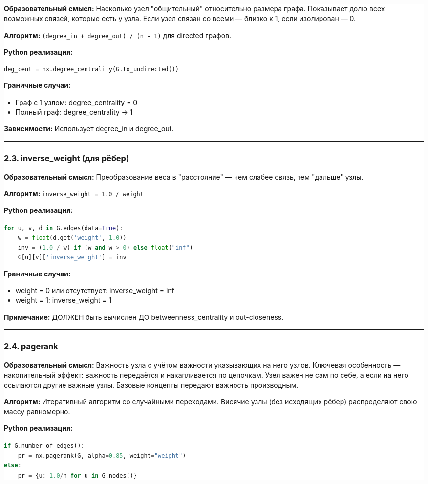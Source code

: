 **Образовательный смысл:** Насколько узел "общительный" относительно размера графа. Показывает долю всех возможных связей, которые есть у узла. Если узел связан со всеми — близко к 1, если изолирован — 0.

**Алгоритм:** `(degree_in + degree_out) / (n - 1)` для directed графов.

**Python реализация:**
```python
deg_cent = nx.degree_centrality(G.to_undirected())
```

**Граничные случаи:**
- Граф с 1 узлом: degree_centrality = 0
- Полный граф: degree_centrality → 1

**Зависимости:** Использует degree_in и degree_out.

---

### 2.3. inverse_weight (для рёбер)

**Образовательный смысл:** Преобразование веса в "расстояние" — чем слабее связь, тем "дальше" узлы.

**Алгоритм:** `inverse_weight = 1.0 / weight`

**Python реализация:**
```python
for u, v, d in G.edges(data=True):
    w = float(d.get('weight', 1.0))
    inv = (1.0 / w) if (w and w > 0) else float("inf")
    G[u][v]['inverse_weight'] = inv
```

**Граничные случаи:**
- weight = 0 или отсутствует: inverse_weight = inf
- weight = 1: inverse_weight = 1

**Примечание:** ДОЛЖЕН быть вычислен ДО betweenness_centrality и out-closeness.

---

### 2.4. pagerank

**Образовательный смысл:** Важность узла с учётом важности указывающих на него узлов. Ключевая особенность — накопительный эффект: важность передаётся и накапливается по цепочкам. Узел важен не сам по себе, а если на него ссылаются другие важные узлы. Базовые концепты передают важность производным.

**Алгоритм:** Итеративный алгоритм со случайными переходами. Висячие узлы (без исходящих рёбер) распределяют свою массу равномерно.

**Python реализация:**
```python
if G.number_of_edges():
    pr = nx.pagerank(G, alpha=0.85, weight="weight")
else:
    pr = {u: 1.0/n for u in G.nodes()}
```
